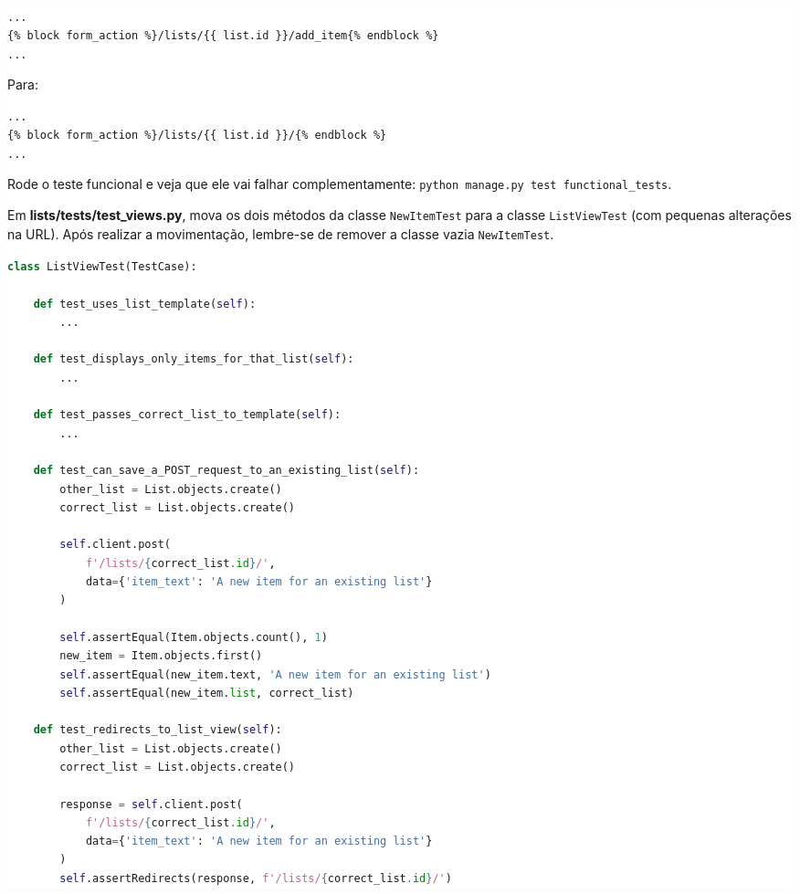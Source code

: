 ```html
...
{% block form_action %}/lists/{{ list.id }}/add_item{% endblock %}
...
```

Para: 

```html
...
{% block form_action %}/lists/{{ list.id }}/{% endblock %}
...
```

Rode o teste funcional e veja que ele vai falhar complementamente: `python manage.py test functional_tests`.

Em **lists/tests/test_views.py**, mova os dois métodos da classe `NewItemTest` para a classe `ListViewTest` (com pequenas alterações na URL).
Após realizar a movimentação, lembre-se de remover a classe vazia `NewItemTest`.

```python
class ListViewTest(TestCase):

    def test_uses_list_template(self):
        ...

    def test_displays_only_items_for_that_list(self):
        ...

    def test_passes_correct_list_to_template(self):
        ...

    def test_can_save_a_POST_request_to_an_existing_list(self):
        other_list = List.objects.create()
        correct_list = List.objects.create()

        self.client.post(
            f'/lists/{correct_list.id}/',
            data={'item_text': 'A new item for an existing list'}
        )

        self.assertEqual(Item.objects.count(), 1)
        new_item = Item.objects.first()
        self.assertEqual(new_item.text, 'A new item for an existing list')
        self.assertEqual(new_item.list, correct_list)

    def test_redirects_to_list_view(self):
        other_list = List.objects.create()
        correct_list = List.objects.create()

        response = self.client.post(
            f'/lists/{correct_list.id}/',
            data={'item_text': 'A new item for an existing list'}
        )
        self.assertRedirects(response, f'/lists/{correct_list.id}/')
```
